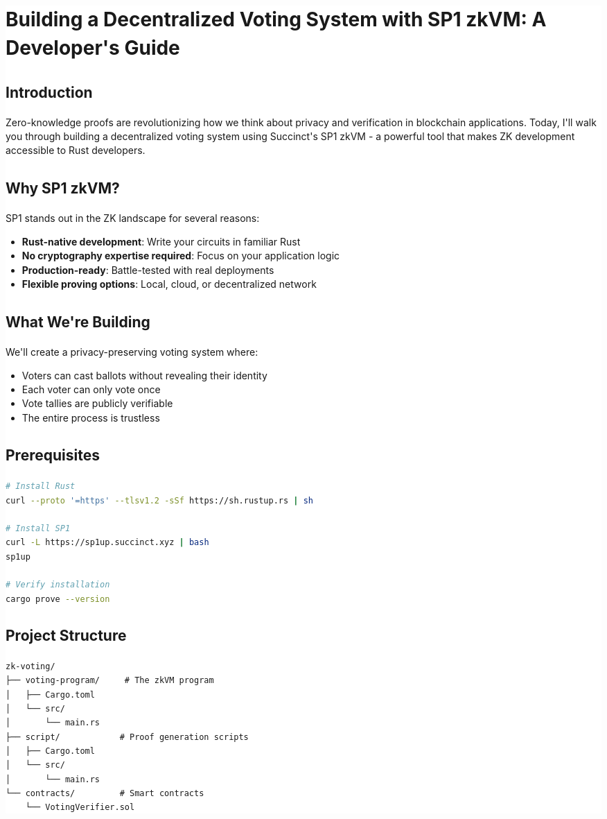 # Building a Decentralized Voting System with SP1 zkVM: A Developer's Guide

## Introduction

Zero-knowledge proofs are revolutionizing how we think about privacy and verification in blockchain applications. Today, I'll walk you through building a decentralized voting system using Succinct's SP1 zkVM - a powerful tool that makes ZK development accessible to Rust developers.

## Why SP1 zkVM?

SP1 stands out in the ZK landscape for several reasons:
- **Rust-native development**: Write your circuits in familiar Rust
- **No cryptography expertise required**: Focus on your application logic
- **Production-ready**: Battle-tested with real deployments
- **Flexible proving options**: Local, cloud, or decentralized network

## What We're Building

We'll create a privacy-preserving voting system where:
- Voters can cast ballots without revealing their identity
- Each voter can only vote once
- Vote tallies are publicly verifiable
- The entire process is trustless

## Prerequisites

```bash
# Install Rust
curl --proto '=https' --tlsv1.2 -sSf https://sh.rustup.rs | sh

# Install SP1
curl -L https://sp1up.succinct.xyz | bash
sp1up

# Verify installation
cargo prove --version
```

## Project Structure

```
zk-voting/
├── voting-program/     # The zkVM program
│   ├── Cargo.toml
│   └── src/
│       └── main.rs
├── script/            # Proof generation scripts
│   ├── Cargo.toml
│   └── src/
│       └── main.rs
└── contracts/         # Smart contracts
    └── VotingVerifier.sol
```
